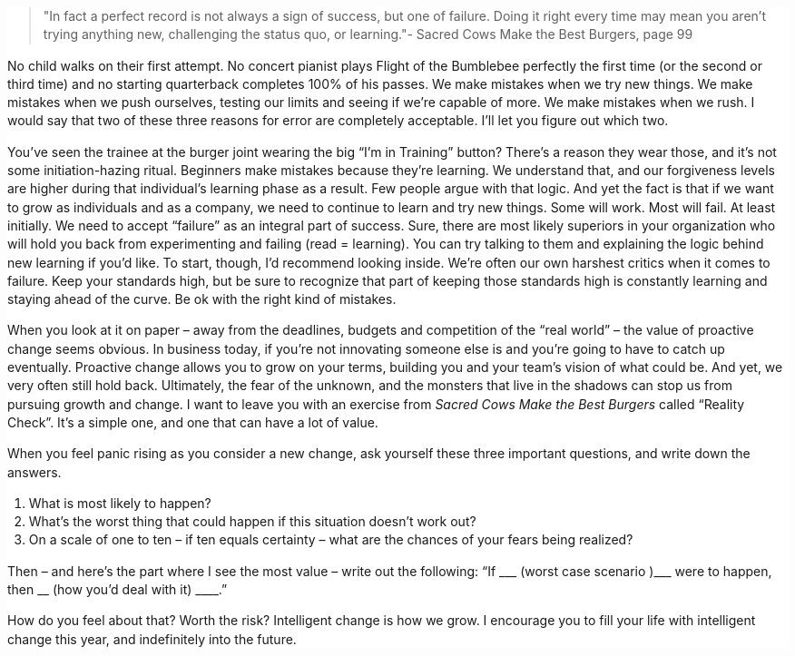 > "In fact a perfect record is not always a sign of success, but one of failure. Doing it right every time may mean you aren’t trying anything new, challenging the status quo, or learning."- Sacred Cows Make the Best Burgers, page 99

No child walks on their first attempt. No concert pianist plays Flight of the Bumblebee perfectly the first time (or the second or third time) and no starting quarterback completes 100% of his passes. We make mistakes when we try new things. We make mistakes when we push ourselves, testing our limits and seeing if we’re capable of more. We make mistakes when we rush. I would say that two of these three reasons for error are completely acceptable. I’ll let you figure out which two.

You’ve seen the trainee at the burger joint wearing the big “I’m in Training” button? There’s a reason they wear those, and it’s not some initiation-hazing ritual. Beginners make mistakes because they’re learning. We understand that, and our forgiveness levels are higher during that individual’s learning phase as a result. Few people argue with that logic. And yet the fact is that if we want to grow as individuals and as a company, we need to continue to learn and try new things. Some will work. Most will fail. At least initially. We need to accept “failure” as an integral part of success. Sure, there are most likely superiors in your organization who will hold you back from experimenting and failing (read = learning). You can try talking to them and explaining the logic behind new learning if you’d like. To start, though, I’d recommend looking inside. We’re often our own harshest critics when it comes to failure. Keep your standards high, but be sure to recognize that part of keeping those standards high is constantly learning and staying ahead of the curve. Be ok with the right kind of mistakes.

When you look at it on paper – away from the deadlines, budgets and competition of the “real world” – the value of proactive change seems obvious. In business today, if you’re not innovating someone else is and you’re going to have to catch up eventually. Proactive change allows you to grow on your terms, building you and your team’s vision of what could be. And yet, we very often still hold back. Ultimately, the fear of the unknown, and the monsters that live in the shadows can stop us from pursuing growth and change. I want to leave you with an exercise from _Sacred Cows Make the Best Burgers_ called “Reality Check”. It’s a simple one, and one that can have a lot of value.

When you feel panic rising as you consider a new change, ask yourself these three important questions, and write down the answers.

1.  What is most likely to happen?
2.  What’s the worst thing that could happen if this situation doesn’t work out?
3.  On a scale of one to ten – if ten equals certainty – what are the chances of your fears being realized?

Then – and here’s the part where I see the most value – write out the following: “If \_\_\_ (worst case scenario )\_\_\_ were to happen, then \_\_ (how you’d deal with it) \_\_\_\_.”

How do you feel about that? Worth the risk? Intelligent change is how we grow. I encourage you to fill your life with intelligent change this year, and indefinitely into the future.
